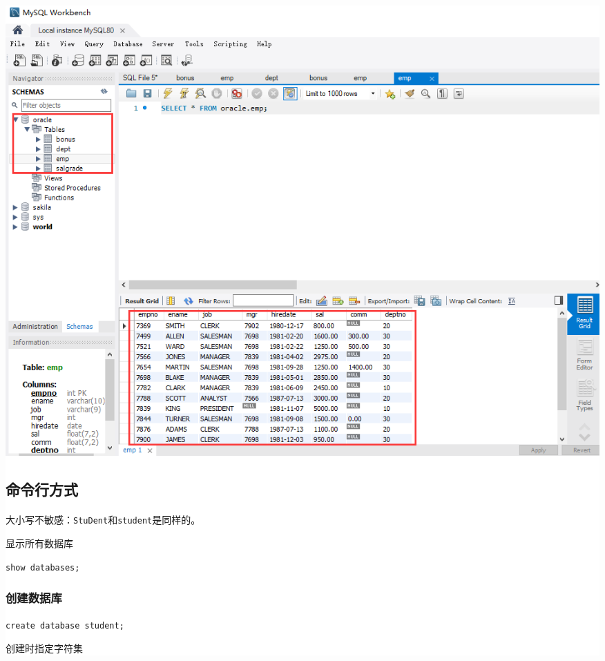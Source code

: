 ![image-20210724182011690](img/image-20210724182011690.png)



## 命令行方式

大小写不敏感：`StuDent`和`student`是同样的。

显示所有数据库

```mysql
show databases;
```

### 创建数据库

```mysql
create database student;
```

创建时指定字符集
